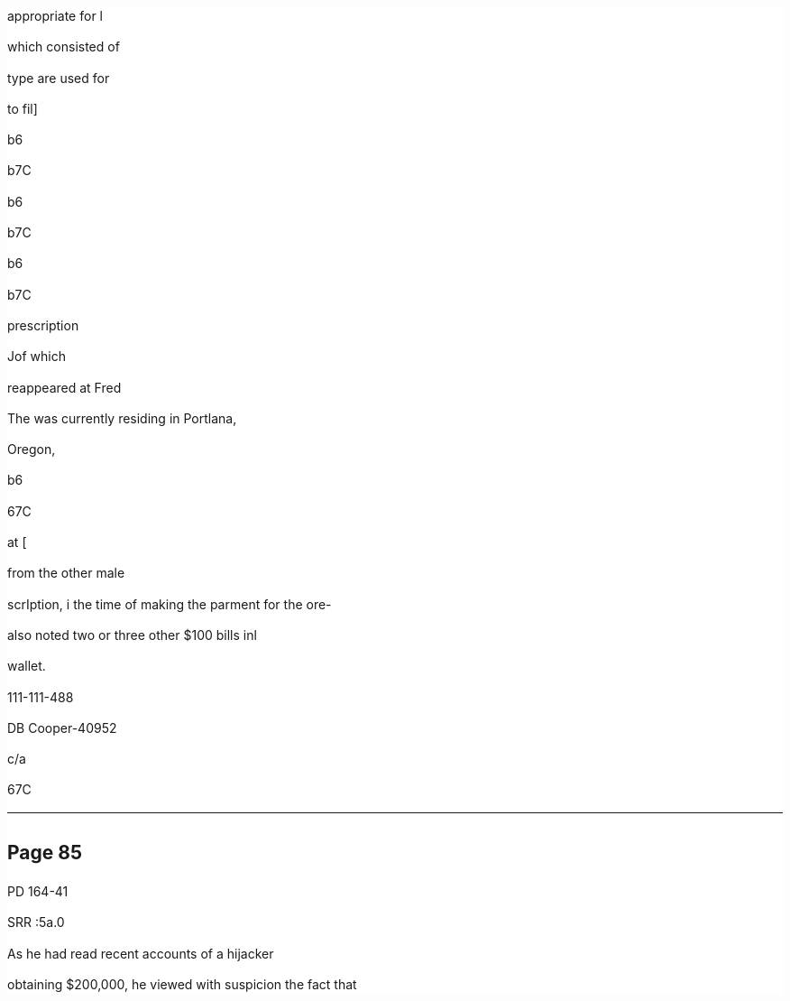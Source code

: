 appropriate for l

which consisted of

type are used for

to fil]

b6

b7C

b6

b7C

b6

b7C

prescription

Jof which

reappeared at Fred

The was currently residing in Portlana,

Oregon,

b6

67C

at [

from the other male

scrIption, i the time of making the parment for the ore-

also noted two or three other $100 bills inl

wallet.

111-111-488

DB Cooper-40952

c/a

67C

---

## Page 85

PD 164-41

SRR :5a.0

As he had read recent accounts of a hijacker

obtaining $200,000, he viewed with suspicion the fact that
